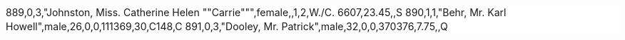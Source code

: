 889,0,3,"Johnston, Miss. Catherine Helen ""Carrie""",female,,1,2,W./C. 6607,23.45,,S
890,1,1,"Behr, Mr. Karl Howell",male,26,0,0,111369,30,C148,C
891,0,3,"Dooley, Mr. Patrick",male,32,0,0,370376,7.75,,Q


